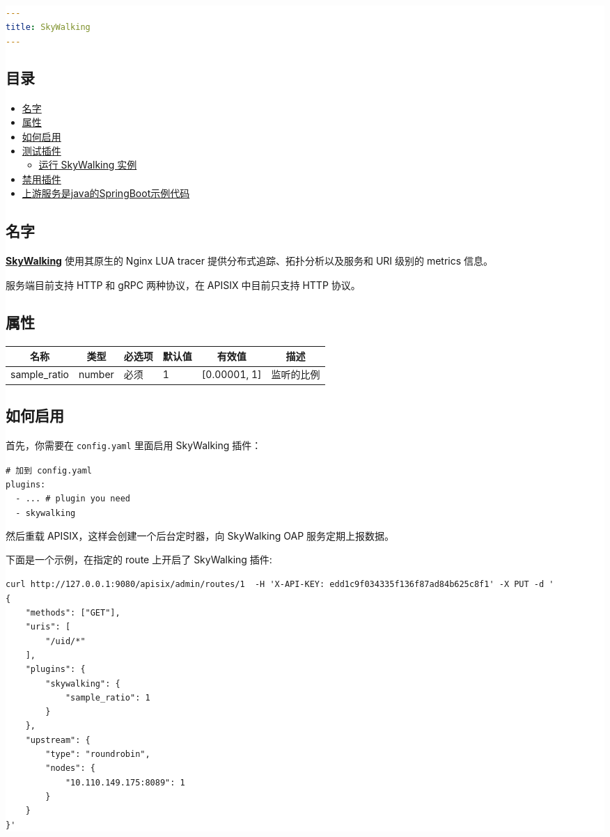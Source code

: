 ```yaml
---
title: SkyWalking
---
```




## 目录

- [名字](#名字)
- [属性](#属性)
- [如何启用](#如何启用)
- [测试插件](#测试插件)
  - [运行 SkyWalking 实例](#运行-Skywalking-实例)
- [禁用插件](#禁用插件)
- [上游服务是java的SpringBoot示例代码](#上游服务是java的SpringBoot示例代码)

## 名字

[**SkyWalking**](https://github.com/apache/skywalking) 使用其原生的 Nginx LUA tracer 提供分布式追踪、拓扑分析以及服务和 URI 级别的 metrics 信息。

服务端目前支持 HTTP 和 gRPC 两种协议，在 APISIX 中目前只支持 HTTP 协议。

## 属性

| 名称         | 类型   | 必选项 | 默认值   | 有效值       | 描述                                                  |
| ------------ | ------ | ------ | -------- | ------------ | ----------------------------------------------------- |
| sample_ratio | number | 必须   | 1        | [0.00001, 1] | 监听的比例                                            |

## 如何启用

首先，你需要在 `config.yaml` 里面启用 SkyWalking 插件：

```
# 加到 config.yaml
plugins:
  - ... # plugin you need
  - skywalking
```

然后重载 APISIX，这样会创建一个后台定时器，向 SkyWalking OAP 服务定期上报数据。

下面是一个示例，在指定的 route 上开启了 SkyWalking 插件:

```shell
curl http://127.0.0.1:9080/apisix/admin/routes/1  -H 'X-API-KEY: edd1c9f034335f136f87ad84b625c8f1' -X PUT -d '
{
    "methods": ["GET"],
    "uris": [
        "/uid/*"
    ],
    "plugins": {
        "skywalking": {
            "sample_ratio": 1
        }
    },
    "upstream": {
        "type": "roundrobin",
        "nodes": {
            "10.110.149.175:8089": 1
        }
    }
}'
```